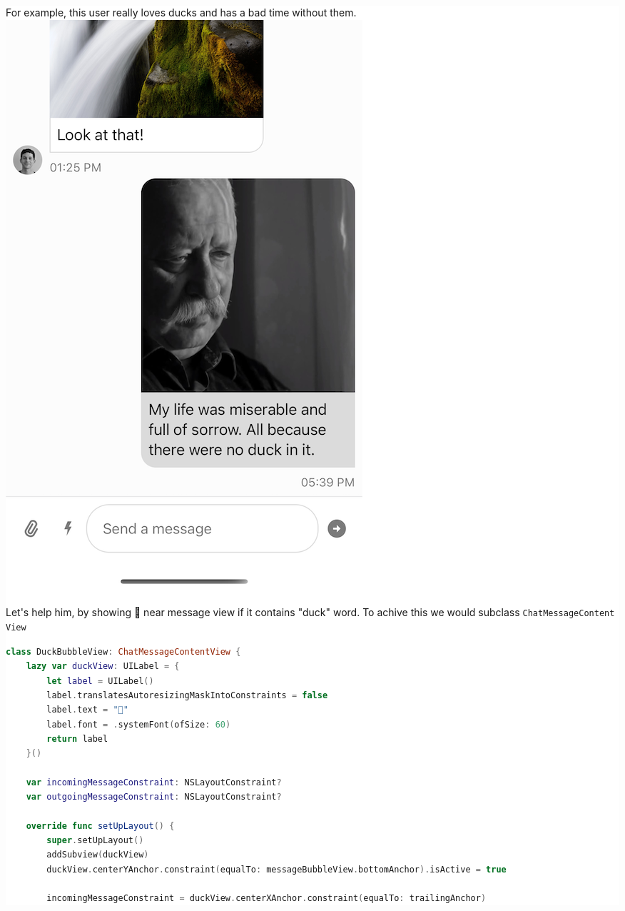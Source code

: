 For example, this user really loves ducks and has a bad time without them.
![User sad without duck](assets/sad_duck.png)

Let's help him, by showing 🦆 near message view if it contains "duck" word.
To achive this we would subclass `ChatMessageContentView`
```swift
class DuckBubbleView: ChatMessageContentView {
    lazy var duckView: UILabel = {
        let label = UILabel()
        label.translatesAutoresizingMaskIntoConstraints = false
        label.text = "🦆"
        label.font = .systemFont(ofSize: 60)
        return label
    }()

    var incomingMessageConstraint: NSLayoutConstraint?
    var outgoingMessageConstraint: NSLayoutConstraint?

    override func setUpLayout() {
        super.setUpLayout()
        addSubview(duckView)
        duckView.centerYAnchor.constraint(equalTo: messageBubbleView.bottomAnchor).isActive = true

        incomingMessageConstraint = duckView.centerXAnchor.constraint(equalTo: trailingAnchor)
```